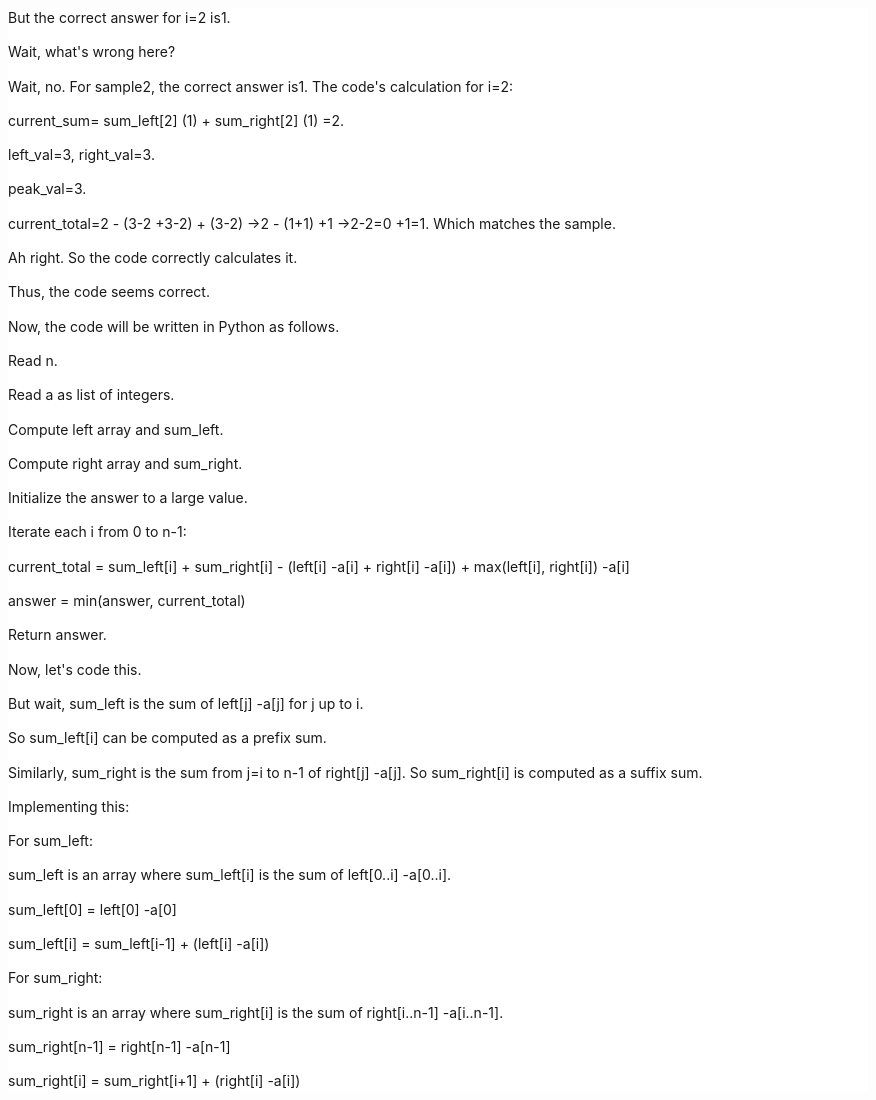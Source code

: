 But the correct answer for i=2 is1.

Wait, what's wrong here?

Wait, no. For sample2, the correct answer is1. The code's calculation for i=2:

current_sum= sum_left[2] (1) + sum_right[2] (1) =2.

left_val=3, right_val=3.

peak_val=3.

current_total=2 - (3-2 +3-2) + (3-2) →2 - (1+1) +1 →2-2=0 +1=1. Which matches the sample.

Ah right. So the code correctly calculates it.

Thus, the code seems correct.

Now, the code will be written in Python as follows.

Read n.

Read a as list of integers.

Compute left array and sum_left.

Compute right array and sum_right.

Initialize the answer to a large value.

Iterate each i from 0 to n-1:

   current_total = sum_left[i] + sum_right[i] - (left[i] -a[i] + right[i] -a[i]) + max(left[i], right[i]) -a[i]

   answer = min(answer, current_total)

Return answer.

Now, let's code this.

But wait, sum_left is the sum of left[j] -a[j] for j up to i.

So sum_left[i] can be computed as a prefix sum.

Similarly, sum_right is the sum from j=i to n-1 of right[j] -a[j]. So sum_right[i] is computed as a suffix sum.

Implementing this:

For sum_left:

sum_left is an array where sum_left[i] is the sum of left[0..i] -a[0..i].

sum_left[0] = left[0] -a[0]

sum_left[i] = sum_left[i-1] + (left[i] -a[i])

For sum_right:

sum_right is an array where sum_right[i] is the sum of right[i..n-1] -a[i..n-1].

sum_right[n-1] = right[n-1] -a[n-1]

sum_right[i] = sum_right[i+1] + (right[i] -a[i])
